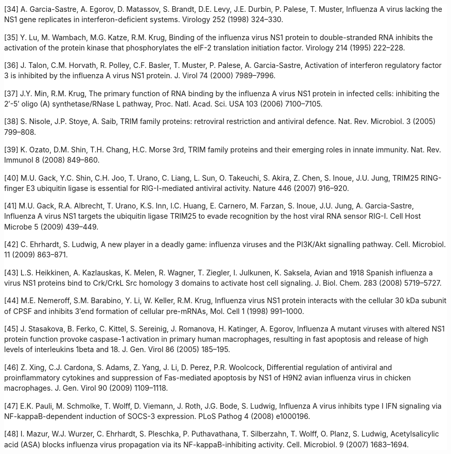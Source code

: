[34] A. Garcia-Sastre, A. Egorov, D. Matassov, S. Brandt, D.E. Levy, J.E. Durbin, P. Palese, T. Muster, Influenza A virus lacking the NS1 gene replicates in interferon-deficient systems. Virology 252 (1998) 324–330.

[35] Y. Lu, M. Wambach, M.G. Katze, R.M. Krug, Binding of the influenza virus NS1 protein to double-stranded RNA inhibits the activation of the protein kinase that phosphorylates the eIF-2 translation initiation factor. Virology 214 (1995) 222–228.

[36] J. Talon, C.M. Horvath, R. Polley, C.F. Basler, T. Muster, P. Palese, A. Garcia-Sastre, Activation of interferon regulatory factor 3 is inhibited by the influenza A virus NS1 protein. J. Virol 74 (2000) 7989–7996.

[37] J.Y. Min, R.M. Krug, The primary function of RNA binding by the influenza A virus NS1 protein in infected cells: inhibiting the 2′-5′ oligo (A) synthetase/RNase L pathway, Proc. Natl. Acad. Sci. USA 103 (2006) 7100–7105.

[38] S. Nisole, J.P. Stoye, A. Saib, TRIM family proteins: retroviral restriction and antiviral defence. Nat. Rev. Microbiol. 3 (2005) 799–808.

[39] K. Ozato, D.M. Shin, T.H. Chang, H.C. Morse 3rd, TRIM family proteins and their emerging roles in innate immunity. Nat. Rev. Immunol 8 (2008) 849–860.

[40] M.U. Gack, Y.C. Shin, C.H. Joo, T. Urano, C. Liang, L. Sun, O. Takeuchi, S. Akira, Z. Chen, S. Inoue, J.U. Jung, TRIM25 RING-finger E3 ubiquitin ligase is essential for RIG-I-mediated antiviral activity. Nature 446 (2007) 916–920.

[41] M.U. Gack, R.A. Albrecht, T. Urano, K.S. Inn, I.C. Huang, E. Carnero, M. Farzan, S. Inoue, J.U. Jung, A. Garcia-Sastre, Influenza A virus NS1 targets the ubiquitin ligase TRIM25 to evade recognition by the host viral RNA sensor RIG-I. Cell Host Microbe 5 (2009) 439–449.

[42] C. Ehrhardt, S. Ludwig, A new player in a deadly game: influenza viruses and the PI3K/Akt signalling pathway. Cell. Microbiol. 11 (2009) 863–871.

[43] L.S. Heikkinen, A. Kazlauskas, K. Melen, R. Wagner, T. Ziegler, I. Julkunen, K. Saksela, Avian and 1918 Spanish influenza a virus NS1 proteins bind to Crk/CrkL Src homology 3 domains to activate host cell signaling. J. Biol. Chem. 283 (2008) 5719–5727.

[44] M.E. Nemeroff, S.M. Barabino, Y. Li, W. Keller, R.M. Krug, Influenza virus NS1 protein interacts with the cellular 30 kDa subunit of CPSF and inhibits 3′end formation of cellular pre-mRNAs, Mol. Cell 1 (1998) 991–1000.

[45] J. Stasakova, B. Ferko, C. Kittel, S. Sereinig, J. Romanova, H. Katinger, A. Egorov, Influenza A mutant viruses with altered NS1 protein function provoke caspase-1 activation in primary human macrophages, resulting in fast apoptosis and release of high levels of interleukins 1beta and 18. J. Gen. Virol 86 (2005) 185–195.

[46] Z. Xing, C.J. Cardona, S. Adams, Z. Yang, J. Li, D. Perez, P.R. Woolcock, Differential regulation of antiviral and proinflammatory cytokines and suppression of Fas-mediated apoptosis by NS1 of H9N2 avian influenza virus in chicken macrophages. J. Gen. Virol 90 (2009) 1109–1118.

[47] E.K. Pauli, M. Schmolke, T. Wolff, D. Viemann, J. Roth, J.G. Bode, S. Ludwig, Influenza A virus inhibits type I IFN signaling via NF-kappaB-dependent induction of SOCS-3 expression. PLoS Pathog 4 (2008) e1000196.

[48] I. Mazur, W.J. Wurzer, C. Ehrhardt, S. Pleschka, P. Puthavathana, T. Silberzahn, T. Wolff, O. Planz, S. Ludwig, Acetylsalicylic acid (ASA) blocks influenza virus propagation via its NF-kappaB-inhibiting activity. Cell. Microbiol. 9 (2007) 1683–1694.
